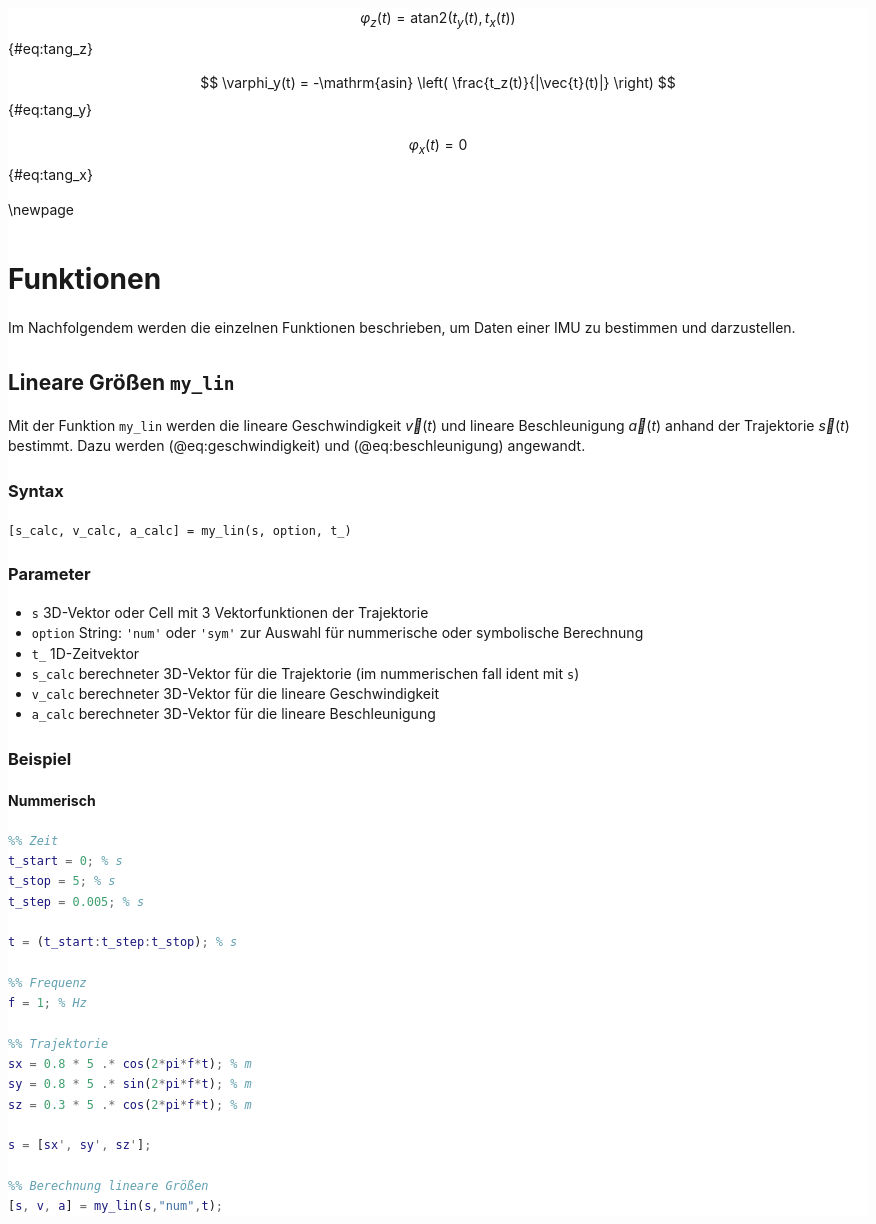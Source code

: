 $$
	\varphi_z(t) = \mathrm{atan2}(t_y(t), t_x(t))
$${#eq:tang_z}

$$
	\varphi_y(t) = -\mathrm{asin} \left( \frac{t_z(t)}{|\vec{t}(t)|} \right)
$${#eq:tang_y}

$$
	\varphi_x(t) = 0
$${#eq:tang_x} 

\newpage

# Funktionen
Im Nachfolgendem werden die einzelnen Funktionen beschrieben, um Daten einer IMU zu bestimmen und darzustellen.

## Lineare Größen `my_lin`

Mit der Funktion `my_lin` werden die lineare Geschwindigkeit $\vec{v}(t)$ und lineare Beschleunigung $\vec{a}(t)$ anhand der Trajektorie $\vec{s}(t)$ bestimmt.
Dazu werden (@eq:geschwindigkeit) und (@eq:beschleunigung) angewandt.

### Syntax
`[s_calc, v_calc, a_calc] = my_lin(s, option, t_)`

### Parameter
* `s` 3D-Vektor oder Cell mit 3 Vektorfunktionen der Trajektorie
* `option` String: `'num'` oder `'sym'` zur Auswahl für nummerische oder symbolische Berechnung 
* `t_` 1D-Zeitvektor
* `s_calc` berechneter 3D-Vektor für die Trajektorie (im nummerischen fall ident mit `s`)
* `v_calc` berechneter 3D-Vektor für die lineare Geschwindigkeit
* `a_calc` berechneter 3D-Vektor für die lineare Beschleunigung

### Beispiel

#### Nummerisch

```Matlab
%% Zeit
t_start = 0; % s
t_stop = 5; % s
t_step = 0.005; % s

t = (t_start:t_step:t_stop); % s

%% Frequenz
f = 1; % Hz

%% Trajektorie
sx = 0.8 * 5 .* cos(2*pi*f*t); % m
sy = 0.8 * 5 .* sin(2*pi*f*t); % m
sz = 0.3 * 5 .* cos(2*pi*f*t); % m

s = [sx', sy', sz'];

%% Berechnung lineare Größen
[s, v, a] = my_lin(s,"num",t);
```
